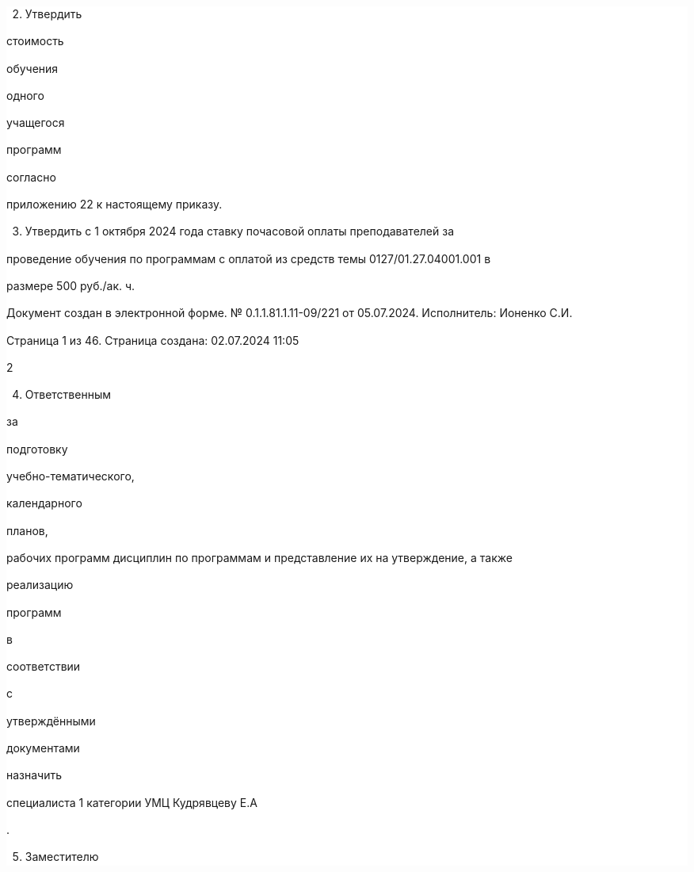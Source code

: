 2. Утвердить

стоимость

обучения

одного

учащегося

программ

согласно

приложению 22 к настоящему приказу.

3. Утвердить  с  1  октября  2024  года  ставку  почасовой  оплаты  преподавателей  за

проведение обучения по программам с оплатой из средств темы  0127/01.27.04001.001 в

размере 500 руб./ак. ч.

Документ создан в электронной форме. № 0.1.1.81.1.11-09/221 от 05.07.2024. Исполнитель: Ионенко С.И.

Страница 1 из 46. Страница создана: 02.07.2024 11:05



2

4. Ответственным

за

подготовку

учебно-тематического,

календарного

планов,

рабочих программ дисциплин по программам и представление их на утверждение, а также

реализацию

программ

в

соответствии

с

утверждёнными

документами

назначить

специалиста 1 категории УМЦ Кудрявцеву Е.А

.

5. Заместителю

